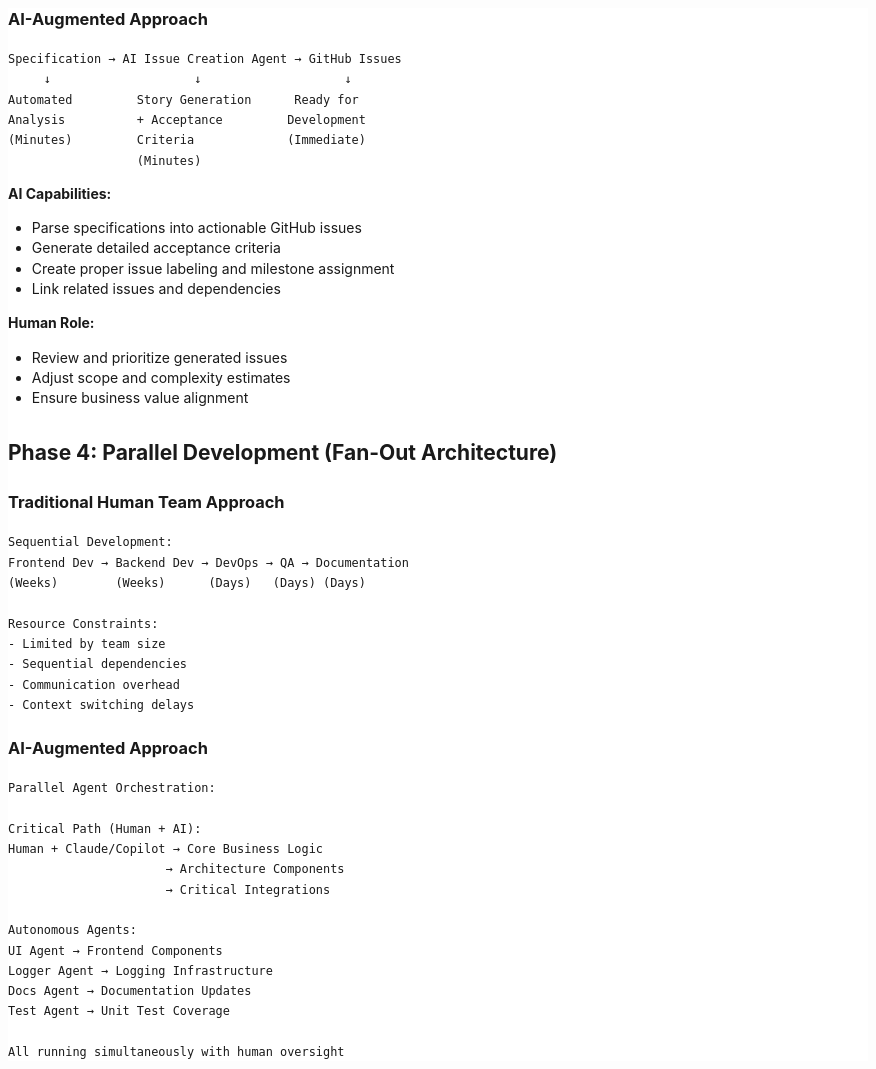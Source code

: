 ### AI-Augmented Approach
```
Specification → AI Issue Creation Agent → GitHub Issues
     ↓                    ↓                    ↓
Automated         Story Generation      Ready for
Analysis          + Acceptance         Development
(Minutes)         Criteria             (Immediate)
                  (Minutes)
```

**AI Capabilities:**
- Parse specifications into actionable GitHub issues
- Generate detailed acceptance criteria
- Create proper issue labeling and milestone assignment
- Link related issues and dependencies

**Human Role:**
- Review and prioritize generated issues
- Adjust scope and complexity estimates
- Ensure business value alignment

## Phase 4: Parallel Development (Fan-Out Architecture)

### Traditional Human Team Approach
```
Sequential Development:
Frontend Dev → Backend Dev → DevOps → QA → Documentation
(Weeks)        (Weeks)      (Days)   (Days) (Days)

Resource Constraints:
- Limited by team size
- Sequential dependencies
- Communication overhead
- Context switching delays
```

### AI-Augmented Approach
```
Parallel Agent Orchestration:

Critical Path (Human + AI):
Human + Claude/Copilot → Core Business Logic
                      → Architecture Components
                      → Critical Integrations

Autonomous Agents:
UI Agent → Frontend Components
Logger Agent → Logging Infrastructure  
Docs Agent → Documentation Updates
Test Agent → Unit Test Coverage

All running simultaneously with human oversight
```
